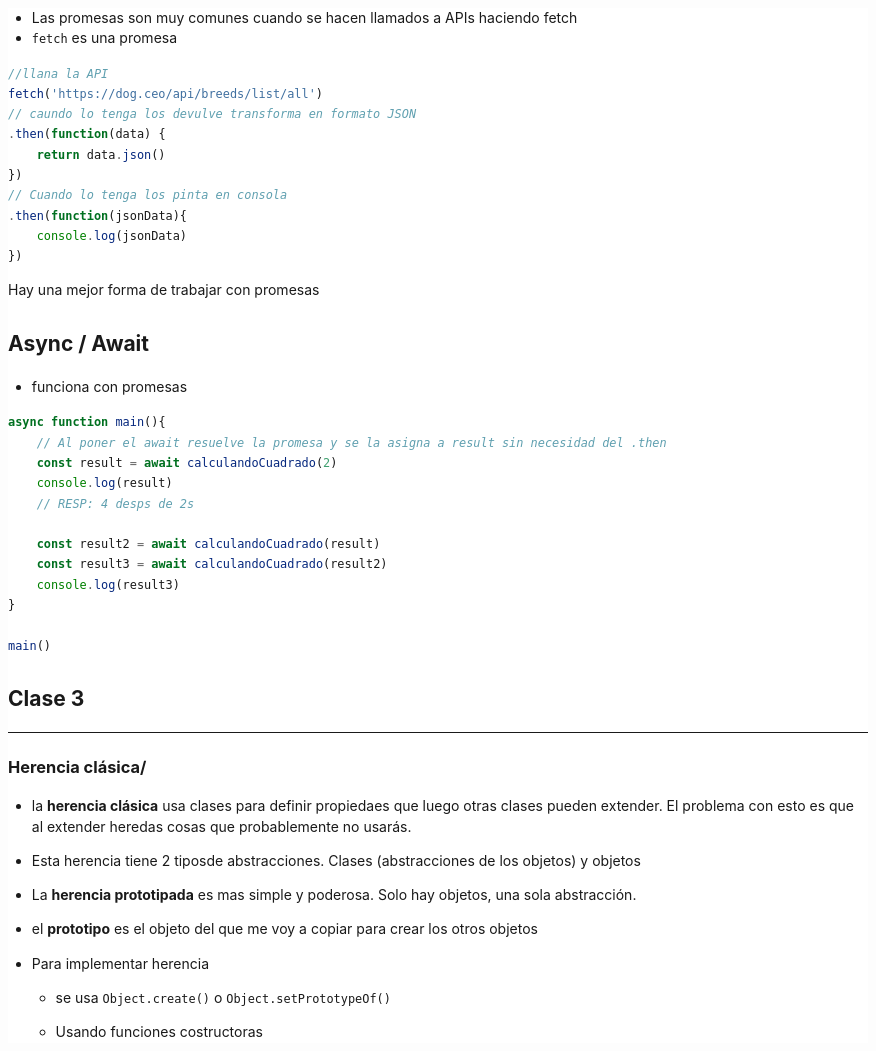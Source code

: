 - Las promesas son muy comunes cuando se hacen llamados a APIs haciendo fetch
- `fetch` es una promesa

```js
//llana la API 
fetch('https://dog.ceo/api/breeds/list/all')
// caundo lo tenga los devulve transforma en formato JSON
.then(function(data) {
    return data.json()
})
// Cuando lo tenga los pinta en consola
.then(function(jsonData){
    console.log(jsonData)
})
```

Hay una mejor forma de trabajar con promesas
## Async / Await 
- funciona con promesas 

```js
async function main(){ 
    // Al poner el await resuelve la promesa y se la asigna a result sin necesidad del .then
    const result = await calculandoCuadrado(2)
    console.log(result)
    // RESP: 4 desps de 2s

    const result2 = await calculandoCuadrado(result)
    const result3 = await calculandoCuadrado(result2)
    console.log(result3)
}

main()

```

## Clase 3
---
### Herencia clásica/

- la **herencia clásica** usa clases para definir propiedaes que luego otras clases pueden extender. El problema con esto es que al extender heredas cosas que probablemente no usarás.

- Esta herencia tiene 2 tiposde abstracciones. Clases (abstracciones de los objetos) y objetos

- La **herencia prototipada** es mas simple y poderosa. Solo hay objetos, una sola abstracción. 

- el **prototipo** es el objeto del que me voy a copiar para crear los otros objetos

- Para implementar herencia
    -  se usa `Object.create()` o `Object.setPrototypeOf()`

    - Usando funciones costructoras
